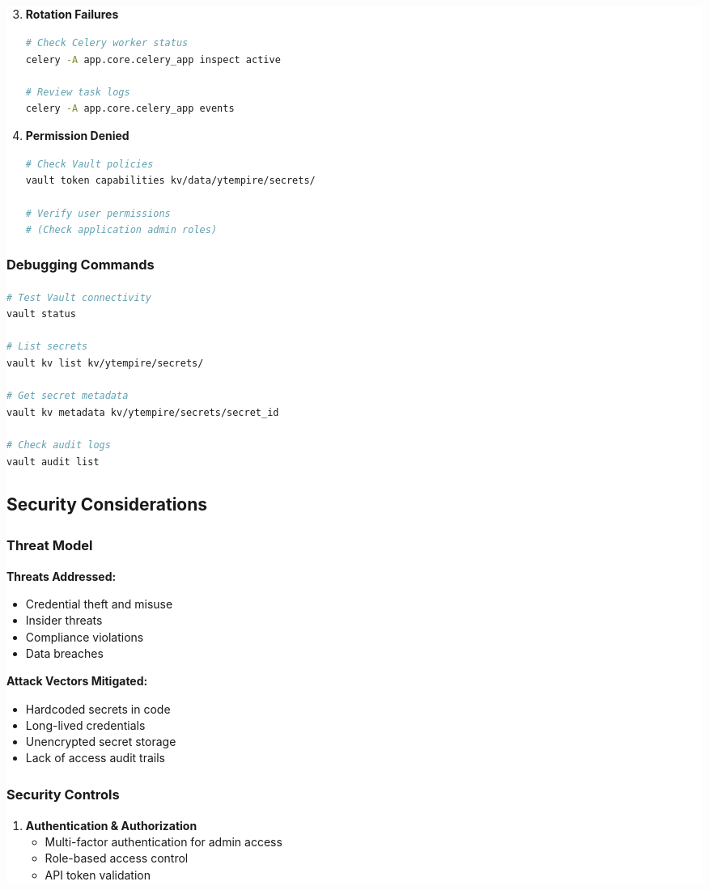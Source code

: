 3. **Rotation Failures**
   ```bash
   # Check Celery worker status
   celery -A app.core.celery_app inspect active
   
   # Review task logs
   celery -A app.core.celery_app events
   ```

4. **Permission Denied**
   ```bash
   # Check Vault policies
   vault token capabilities kv/data/ytempire/secrets/
   
   # Verify user permissions
   # (Check application admin roles)
   ```

### Debugging Commands

```bash
# Test Vault connectivity
vault status

# List secrets
vault kv list kv/ytempire/secrets/

# Get secret metadata
vault kv metadata kv/ytempire/secrets/secret_id

# Check audit logs
vault audit list
```

## Security Considerations

### Threat Model

**Threats Addressed:**
- Credential theft and misuse
- Insider threats
- Compliance violations
- Data breaches

**Attack Vectors Mitigated:**
- Hardcoded secrets in code
- Long-lived credentials
- Unencrypted secret storage
- Lack of access audit trails

### Security Controls

1. **Authentication & Authorization**
   - Multi-factor authentication for admin access
   - Role-based access control
   - API token validation

